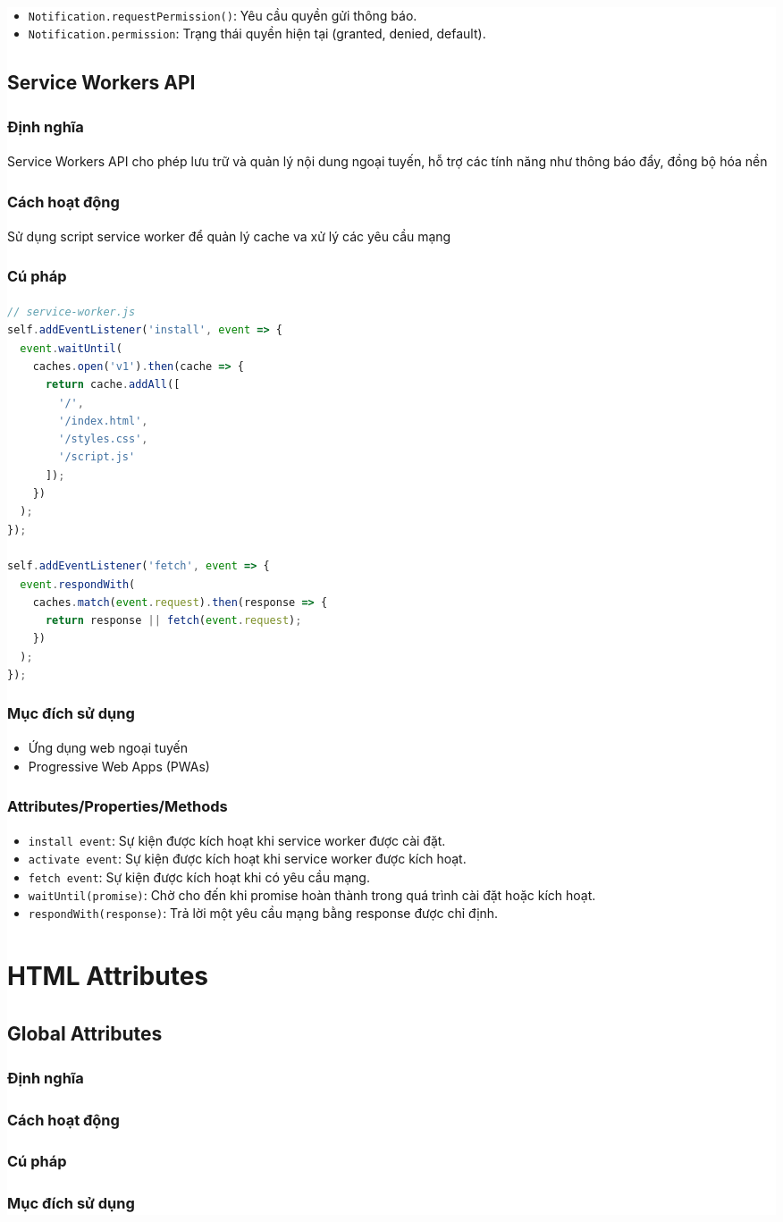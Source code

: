 - `Notification.requestPermission()`: Yêu cầu quyền gửi thông báo.
- `Notification.permission`: Trạng thái quyền hiện tại (granted, denied, default).

## Service Workers API
### Định nghĩa
Service Workers API cho phép lưu trữ và quản lý nội dung ngoại tuyến, hỗ trợ các tính năng như thông báo đẩy, đồng bộ hóa nền
### Cách hoạt động
Sử dụng script service worker để quản lý cache va xử lý các yêu cầu mạng
### Cú pháp
```js
// service-worker.js
self.addEventListener('install', event => {
  event.waitUntil(
    caches.open('v1').then(cache => {
      return cache.addAll([
        '/',
        '/index.html',
        '/styles.css',
        '/script.js'
      ]);
    })
  );
});

self.addEventListener('fetch', event => {
  event.respondWith(
    caches.match(event.request).then(response => {
      return response || fetch(event.request);
    })
  );
});
```
### Mục đích sử dụng
- Ứng dụng web ngoại tuyến
- Progressive Web Apps (PWAs)

### Attributes/Properties/Methods
- `install event`: Sự kiện được kích hoạt khi service worker được cài đặt.
- `activate event`: Sự kiện được kích hoạt khi service worker được kích hoạt.
- `fetch event`: Sự kiện được kích hoạt khi có yêu cầu mạng.
- `waitUntil(promise)`: Chờ cho đến khi promise hoàn thành trong quá trình cài đặt hoặc kích hoạt.
- `respondWith(response)`: Trả lời một yêu cầu mạng bằng response được chỉ định.
# HTML Attributes

## Global Attributes
### Định nghĩa
### Cách hoạt động
### Cú pháp
### Mục đích sử dụng
